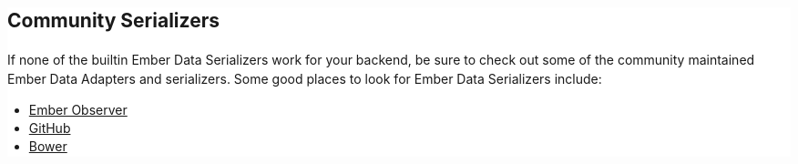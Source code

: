 ## Community Serializers

If none of the builtin Ember Data Serializers work for your backend,
be sure to check out some of the community maintained Ember Data
Adapters and serializers. Some good places to look for Ember Data
Serializers include:

- [Ember Observer](http://emberobserver.com/categories/data)
- [GitHub](https://github.com/search?q=ember+data+serializers&ref=cmdform)
- [Bower](http://bower.io/search/?q=ember-data-)
